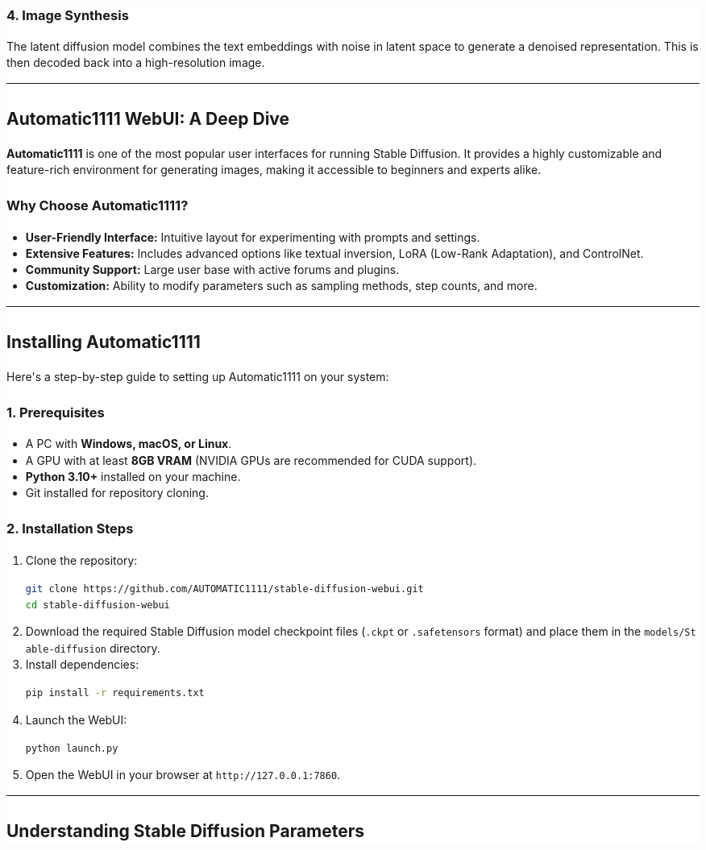 ### 4. **Image Synthesis**
The latent diffusion model combines the text embeddings with noise in latent space to generate a denoised representation. This is then decoded back into a high-resolution image.

---

## **Automatic1111 WebUI: A Deep Dive**

**Automatic1111** is one of the most popular user interfaces for running Stable Diffusion. It provides a highly customizable and feature-rich environment for generating images, making it accessible to beginners and experts alike.

### **Why Choose Automatic1111?**
- **User-Friendly Interface:** Intuitive layout for experimenting with prompts and settings.
- **Extensive Features:** Includes advanced options like textual inversion, LoRA (Low-Rank Adaptation), and ControlNet.
- **Community Support:** Large user base with active forums and plugins.
- **Customization:** Ability to modify parameters such as sampling methods, step counts, and more.

---

## **Installing Automatic1111**

Here's a step-by-step guide to setting up Automatic1111 on your system:

### **1. Prerequisites**
- A PC with **Windows, macOS, or Linux**.
- A GPU with at least **8GB VRAM** (NVIDIA GPUs are recommended for CUDA support).
- **Python 3.10+** installed on your machine.
- Git installed for repository cloning.

### **2. Installation Steps**
1. Clone the repository:
   ```bash
   git clone https://github.com/AUTOMATIC1111/stable-diffusion-webui.git
   cd stable-diffusion-webui
   ```
2. Download the required Stable Diffusion model checkpoint files (`.ckpt` or `.safetensors` format) and place them in the `models/Stable-diffusion` directory.
3. Install dependencies:
   ```bash
   pip install -r requirements.txt
   ```
4. Launch the WebUI:
   ```bash
   python launch.py
   ```
5. Open the WebUI in your browser at `http://127.0.0.1:7860`.

---

## **Understanding Stable Diffusion Parameters**
